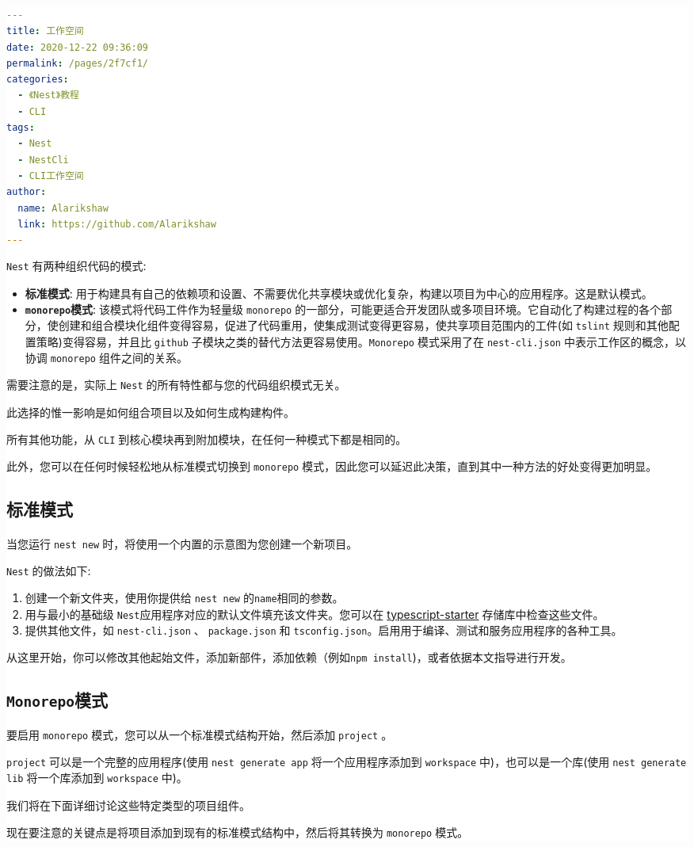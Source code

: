```yaml
---
title: 工作空间
date: 2020-12-22 09:36:09
permalink: /pages/2f7cf1/
categories:
  - 《Nest》教程
  - CLI
tags:
  - Nest
  - NestCli
  - CLI工作空间
author: 
  name: Alarikshaw
  link: https://github.com/Alarikshaw
---
```


`Nest` 有两种组织代码的模式:

- **标准模式**: 用于构建具有自己的依赖项和设置、不需要优化共享模块或优化复杂，构建以项目为中心的应用程序。这是默认模式。
- **`monorepo`模式**: 该模式将代码工件作为轻量级 `monorepo` 的一部分，可能更适合开发团队或多项目环境。它自动化了构建过程的各个部分，使创建和组合模块化组件变得容易，促进了代码重用，使集成测试变得更容易，使共享项目范围内的工件(如 `tslint` 规则和其他配置策略)变得容易，并且比 `github` 子模块之类的替代方法更容易使用。`Monorepo` 模式采用了在 `nest-cli.json` 中表示工作区的概念，以协调 `monorepo` 组件之间的关系。

需要注意的是，实际上 `Nest` 的所有特性都与您的代码组织模式无关。

此选择的惟一影响是如何组合项目以及如何生成构建构件。

所有其他功能，从 `CLI` 到核心模块再到附加模块，在任何一种模式下都是相同的。

此外，您可以在任何时候轻松地从标准模式切换到 `monorepo` 模式，因此您可以延迟此决策，直到其中一种方法的好处变得更加明显。

## 标准模式

当您运行 `nest new` 时，将使用一个内置的示意图为您创建一个新项目。

`Nest` 的做法如下:

1. 创建一个新文件夹，使用你提供给 `nest new` 的`name`相同的参数。
2. 用与最小的基础级 `Nest`应用程序对应的默认文件填充该文件夹。您可以在 [typescript-starter](https://github.com/nestjs/typescript-starter) 存储库中检查这些文件。
3. 提供其他文件，如 `nest-cli.json` 、 `package.json` 和 `tsconfig.json`。启用用于编译、测试和服务应用程序的各种工具。

从这里开始，你可以修改其他起始文件，添加新部件，添加依赖（例如`npm install`)，或者依据本文指导进行开发。

## `Monorepo`模式

要启用 `monorepo` 模式，您可以从一个标准模式结构开始，然后添加 `project` 。 

`project` 可以是一个完整的应用程序(使用 `nest generate app` 将一个应用程序添加到 `workspace` 中)，也可以是一个库(使用 `nest generate lib` 将一个库添加到 `workspace` 中)。

我们将在下面详细讨论这些特定类型的项目组件。

现在要注意的关键点是将项目添加到现有的标准模式结构中，然后将其转换为 `monorepo` 模式。
